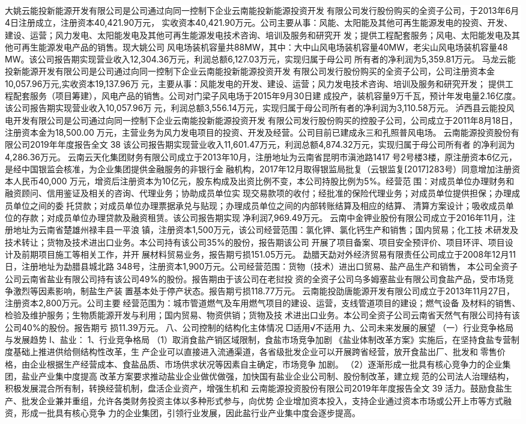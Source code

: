 大姚云能投新能源开发有限公司是公司通过向同一控制下企业云南能投新能源投资开发
有限公司发行股份购买的全资子公司，于2013年6月4日注册成立，注册资本40,421.90万元，
实收资本40,421.90万元。公司主要从事：风能、太阳能及其他可再生能源发电的投资、开发、
建设、运营；风力发电、太阳能发电及其他可再生能源发电技术咨询、培训及服务和研究开
发；提供工程配套服务；风电、太阳能发电及其他可再生能源发电产品的销售。现大姚公司
风电场装机容量共88MW，其中：大中山风电场装机容量40MW，老尖山风电场装机容量48
MW。该公司报告期实现营业收入12,304.36万元，利润总额6,127.03万元，实现归属于母公司
所有者的净利润为5,359.81万元。
马龙云能投新能源开发有限公司是公司通过向同一控制下企业云南能投新能源投资开发
有限公司发行股份购买的全资子公司，公司注册资本金10,057.96万元,实收资本19,137.96万
元，主要从事：风能发电的开发、建设、运营；风力发电技术咨询、培训及服务和研究开发；
提供工程配套服务（项目筹建），风电产品的销售。公司对门梁子风电场于2015年9月30日建
成投产，装机容量9万千瓦，预计年发电量2.16亿度。该公司报告期实现营业收入10,057.96万
元，利润总额3,556.14万元，实现归属于母公司所有者的净利润为3,110.58万元。
泸西县云能投风电开发有限公司是公司通过向同一控制下企业云南能投新能源投资开发
有限公司发行股份购买的控股子公司，公司成立于2011年8月18日，注册资本金为18,500.00
万元，主营业务为风力发电项目的投资、开发及经营。公司目前已建成永三和孔照普风电场。
云南能源投资股份有限公司2019年年度报告全文
38
该公司报告期实现营业收入11,601.47万元，利润总额4,874.32万元，实现归属于母公司所有者
的净利润为4,286.36万元。
云南云天化集团财务有限公司成立于2013年10月，注册地址为云南省昆明市滇池路1417
号2号楼3楼，原注册资本6亿元，是经中国银监会核准，为企业集团提供金融服务的非银行金
融机构，2017年12月取得银监局批复（云银监复[2017]283号）同意增加注册资本人民币40,000
万元，增资后注册资本为10亿元，股东构成及出资比例不变，本公司持股比例为5%。经营范
围：对成员单位办理财务和融资顾问、信用鉴证及相关的咨询、代理业务；协助成员单位实
现交易款项的收付；经批准的保险代理业务；对成员单位提供担保；办理成员单位之间的委
托贷款；对成员单位办理票据承兑与贴现；办理成员单位之间的内部转账结算及相应的结算、
清算方案设计；吸收成员单位的存款；对成员单位办理贷款及融资租赁。该公司报告期实现
净利润7,969.49万元。
云南中金钾业股份有限公司成立于2016年11月，注册地址为云南省楚雄州禄丰县一平浪
镇，注册资本1,500万元，该公司经营范围：氯化钾、氯化钙生产和销售；国内贸易；化工技
术研发及技术转让；货物及技术进出口业务。本公司持有该公司35%的股份，报告期该公司
开展了项目备案、项目安全预评价、项目环评、项目设计及前期项目施工等相关工作，并开
展材料贸易业务，报告期亏损151.05万元。
勐腊天勐对外经济贸易有限责任公司成立于2008年12月11日，注册地址为勐腊县城北路
348号，注册资本1,900万元。公司经营范围：货物（技术）进出口贸易、盐产品生产和销售，
本公司全资子公司云南省盐业有限公司持有该公司49%的股份。报告期由于该公司在老挝投
资的全资子公司乌多姆塞盐业有限公司食盐产品，受市场竞争激烈等因素影响，制盐生产装
置基本处于停产状态。报告期亏损118.77万元。
云南能投劭唐能源开发有限公司成立于2013年11月27日，注册资本2,800万元。公司主要
经营范围为：城市管道燃气及车用燃气项目的建设、运营，支线管道项目的建设；燃气设备
及材料的销售、检验及维护服务；生物质能源开发与利用；国内贸易、物资供销；货物及技
术进出口业务。本公司全资子公司云南省天然气有限公司持有该公司40%的股份。报告期亏
损11.39万元。
八、公司控制的结构化主体情况
□适用√不适用
九、公司未来发展的展望
（一）行业竞争格局与发展趋势
I、盐业：
1、行业竞争格局
（1）取消食盐产销区域限制，食盐市场竞争加剧
《盐业体制改革方案》实施后，在坚持食盐专营制度基础上推进供给侧结构性改革，生
产企业可以直接进入流通渠道，各省级批发企业可以开展跨省经营，放开食盐出厂、批发和
零售价格，由企业根据生产经营成本、食盐品质、市场供求状况等因素自主确定，市场竞争
加剧。
（2）逐渐形成一批具有核心竞争力的企业集团，盐业产业集中度提高
改革方案要求推动盐业企业做优做强，加快国有盐业企业公司制、股份制改革，建立规
范的公司法人治理结构，积极发展混合所有制，转换经营机制，盘活企业资产，增强生机和
云南能源投资股份有限公司2019年年度报告全文
39
活力。鼓励食盐生产、批发企业兼并重组，允许各类财务投资主体以多种形式参与，向优势
企业增加资本投入，支持企业通过资本市场或公开上市等方式融资，形成一批具有核心竞争
力的企业集团，引领行业发展，因此盐行业产业集中度会逐步提高。